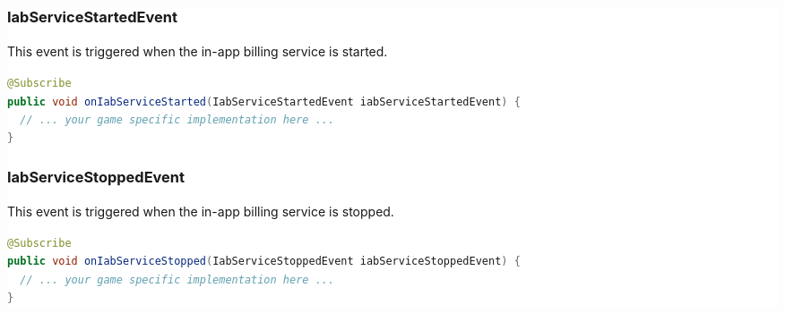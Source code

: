### IabServiceStartedEvent

This event is triggered when the in-app billing service is started.

``` java
@Subscribe
public void onIabServiceStarted(IabServiceStartedEvent iabServiceStartedEvent) {
  // ... your game specific implementation here ...
}
```

### IabServiceStoppedEvent

This event is triggered when the in-app billing service is stopped.

``` java
@Subscribe
public void onIabServiceStopped(IabServiceStoppedEvent iabServiceStoppedEvent) {
  // ... your game specific implementation here ...
}
```
